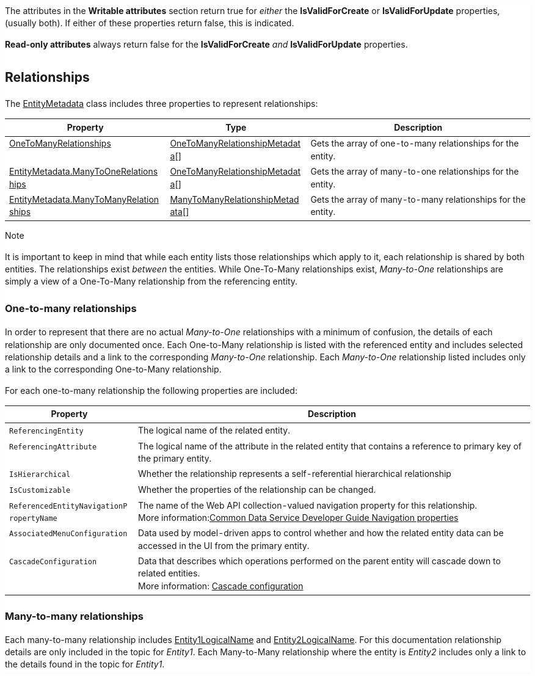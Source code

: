 The attributes in the **Writable attributes** section return true for *either*  the **IsValidForCreate** or **IsValidForUpdate** properties, (usually both). If either of these properties return false, this is indicated.

**Read-only attributes** always return false for the **IsValidForCreate** *and* **IsValidForUpdate** properties.

## Relationships

The [EntityMetadata](/dotnet/api/microsoft.xrm.sdk.metadata.entitymetadata) class includes three properties to represent relationships:

|Property| Type  |Description  |
|---------|---------|---------|
|[OneToManyRelationships](/dotnet/api/microsoft.xrm.sdk.metadata.entitymetadata.onetomanyrelationships#Microsoft_Xrm_Sdk_Metadata_EntityMetadata_OneToManyRelationships)|[OneToManyRelationshipMetadata](/dotnet/api/microsoft.xrm.sdk.metadata.onetomanyrelationshipmetadata)[]|Gets the array of one-to-many relationships for the entity.|
|[EntityMetadata.ManyToOneRelationships](/dotnet/api/microsoft.xrm.sdk.metadata.entitymetadata.manytoonerelationships#Microsoft_Xrm_Sdk_Metadata_EntityMetadata_ManyToOneRelationships)|[OneToManyRelationshipMetadata](/dotnet/api/microsoft.xrm.sdk.metadata.onetomanyrelationshipmetadata)[]|Gets the array of many-to-one relationships for the entity.|
|[EntityMetadata.ManyToManyRelationships](/dotnet/api/microsoft.xrm.sdk.metadata.entitymetadata.manytomanyrelationships#Microsoft_Xrm_Sdk_Metadata_EntityMetadata_ManyToManyRelationships)|[ManyToManyRelationshipMetadata](/dotnet/api/microsoft.xrm.sdk.metadata.manytomanyrelationshipmetadata)[]|Gets the array of many-to-many relationships for the entity.|

> [!NOTE]
> It is important to keep in mind that while each entity lists those relationships which apply to it, each relationship is shared by both entities. The relationships exist *between* the entities. While One-To-Many relationships exist, *Many-to-One* relationships are simply a view of a One-To-Many relationship from the referencing entity.

### One-to-many relationships
In order to represent that there are no actual *Many-to-One* relationships with a minimum of confusion, the details of each relationship are only documented once. Each One-to-Many relationship is listed with the referenced entity and includes selected relationship details and a link to the corresponding *Many-to-One* relationship. Each *Many-to-One* relationship listed includes only a link to the corresponding One-to-Many relationship.

For each one-to-many relationship the following properties are included:

|Property|Description|
|---------|---------|
|`ReferencingEntity`|The logical name of the related entity.|
|`ReferencingAttribute`|The logical name of the attribute in the related entity that contains a reference to primary key of the primary entity.|
|`IsHierarchical`|Whether the relationship represents a self-referential hierarchical relationship|
|`IsCustomizable`|Whether the properties of the relationship can be changed.|
|`ReferencedEntityNavigationPropertyName`|The name of the Web API collection-valued navigation property for this relationship.<br />More information:[Common Data Service Developer Guide Navigation properties](/dynamics365/customer-engagement/developer/webapi/web-api-types-operations#navigation-properties)|
|`AssociatedMenuConfiguration`|Data used by model-driven apps to control whether and how the related entity data can be accessed in the UI from the primary entity.|
|`CascadeConfiguration`|Data that describes which operations performed on the parent entity will cascade down to related entities.<br />More information: [Cascade configuration](../entity-relationship-metadata.md#cascade-configuration)|


### Many-to-many relationships
Each many-to-many relationship includes [Entity1LogicalName](/dotnet/api/microsoft.xrm.sdk.metadata.manytomanyrelationshipmetadata.entity1logicalname) and [Entity2LogicalName](/dotnet/api/microsoft.xrm.sdk.metadata.manytomanyrelationshipmetadata.entity2logicalname). For this documentation relationship details are only included in the topic for *Entity1*. Each Many-to-Many relationship where the entity is *Entity2* includes only a link to the details found in the topic for *Entity1*.
